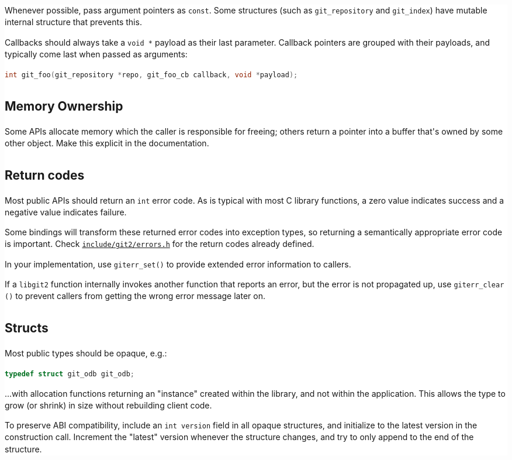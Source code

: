 Whenever possible, pass argument pointers as `const`.  Some structures (such
as `git_repository` and `git_index`) have mutable internal structure that
prevents this.

Callbacks should always take a `void *` payload as their last parameter.
Callback pointers are grouped with their payloads, and typically come last
when passed as arguments:

```c
int git_foo(git_repository *repo, git_foo_cb callback, void *payload);
```

## Memory Ownership

Some APIs allocate memory which the caller is responsible for freeing; others
return a pointer into a buffer that's owned by some other object.  Make this
explicit in the documentation.

## Return codes

Most public APIs should return an `int` error code.  As is typical with most
C library functions, a zero value indicates success and a negative value
indicates failure.

Some bindings will transform these returned error codes into exception
types, so returning a semantically appropriate error code is important.
Check
[`include/git2/errors.h`](https://github.com/libgit2/libgit2/blob/development/include/git2/errors.h)
for the return codes already defined.

In your implementation, use `giterr_set()` to provide extended error
information to callers.

If a `libgit2` function internally invokes another function that reports an
error, but the error is not propagated up, use `giterr_clear()` to prevent
callers from getting the wrong error message later on.


## Structs

Most public types should be opaque, e.g.:

```C
typedef struct git_odb git_odb;
```

...with allocation functions returning an "instance" created within
the library, and not within the application.  This allows the type
to grow (or shrink) in size without rebuilding client code.

To preserve ABI compatibility, include an `int version` field in all opaque
structures, and initialize to the latest version in the construction call.
Increment the "latest" version whenever the structure changes, and try to only
append to the end of the structure.
